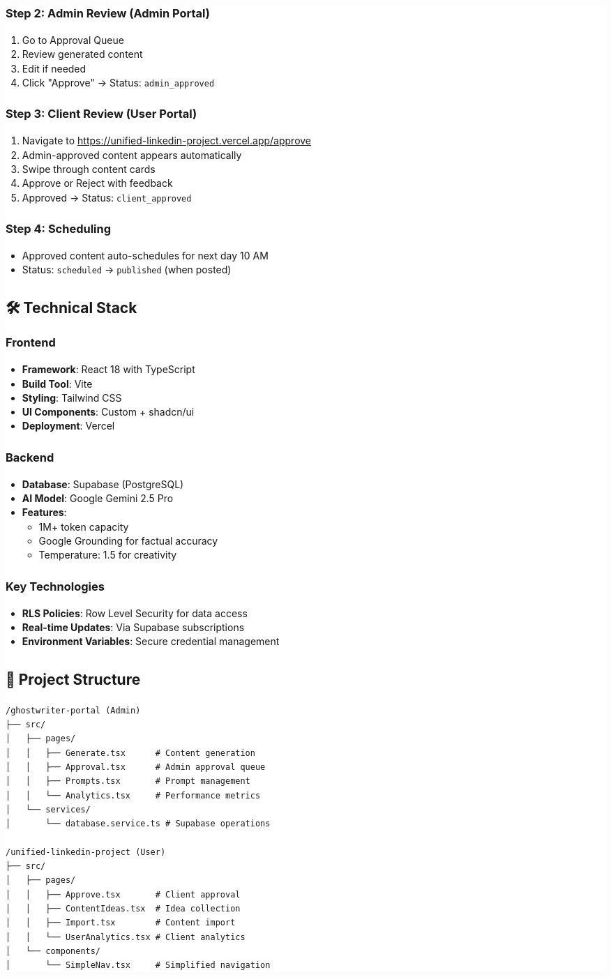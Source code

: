 ### Step 2: Admin Review (Admin Portal)
1. Go to Approval Queue
2. Review generated content
3. Edit if needed
4. Click "Approve" → Status: `admin_approved`

### Step 3: Client Review (User Portal)
1. Navigate to https://unified-linkedin-project.vercel.app/approve
2. Admin-approved content appears automatically
3. Swipe through content cards
4. Approve or Reject with feedback
5. Approved → Status: `client_approved`

### Step 4: Scheduling
- Approved content auto-schedules for next day 10 AM
- Status: `scheduled` → `published` (when posted)

## 🛠️ Technical Stack

### Frontend
- **Framework**: React 18 with TypeScript
- **Build Tool**: Vite
- **Styling**: Tailwind CSS
- **UI Components**: Custom + shadcn/ui
- **Deployment**: Vercel

### Backend
- **Database**: Supabase (PostgreSQL)
- **AI Model**: Google Gemini 2.5 Pro
- **Features**: 
  - 1M+ token capacity
  - Google Grounding for factual accuracy
  - Temperature: 1.5 for creativity

### Key Technologies
- **RLS Policies**: Row Level Security for data access
- **Real-time Updates**: Via Supabase subscriptions
- **Environment Variables**: Secure credential management

## 📁 Project Structure

```
/ghostwriter-portal (Admin)
├── src/
│   ├── pages/
│   │   ├── Generate.tsx      # Content generation
│   │   ├── Approval.tsx      # Admin approval queue
│   │   ├── Prompts.tsx       # Prompt management
│   │   └── Analytics.tsx     # Performance metrics
│   └── services/
│       └── database.service.ts # Supabase operations

/unified-linkedin-project (User)
├── src/
│   ├── pages/
│   │   ├── Approve.tsx       # Client approval
│   │   ├── ContentIdeas.tsx  # Idea collection
│   │   ├── Import.tsx        # Content import
│   │   └── UserAnalytics.tsx # Client analytics
│   └── components/
│       └── SimpleNav.tsx     # Simplified navigation
```